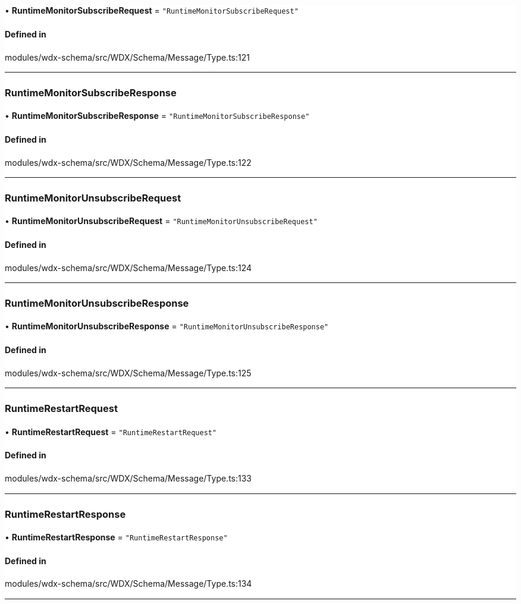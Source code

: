 • **RuntimeMonitorSubscribeRequest** = ``"RuntimeMonitorSubscribeRequest"``

#### Defined in

modules/wdx-schema/src/WDX/Schema/Message/Type.ts:121

___

### RuntimeMonitorSubscribeResponse

• **RuntimeMonitorSubscribeResponse** = ``"RuntimeMonitorSubscribeResponse"``

#### Defined in

modules/wdx-schema/src/WDX/Schema/Message/Type.ts:122

___

### RuntimeMonitorUnsubscribeRequest

• **RuntimeMonitorUnsubscribeRequest** = ``"RuntimeMonitorUnsubscribeRequest"``

#### Defined in

modules/wdx-schema/src/WDX/Schema/Message/Type.ts:124

___

### RuntimeMonitorUnsubscribeResponse

• **RuntimeMonitorUnsubscribeResponse** = ``"RuntimeMonitorUnsubscribeResponse"``

#### Defined in

modules/wdx-schema/src/WDX/Schema/Message/Type.ts:125

___

### RuntimeRestartRequest

• **RuntimeRestartRequest** = ``"RuntimeRestartRequest"``

#### Defined in

modules/wdx-schema/src/WDX/Schema/Message/Type.ts:133

___

### RuntimeRestartResponse

• **RuntimeRestartResponse** = ``"RuntimeRestartResponse"``

#### Defined in

modules/wdx-schema/src/WDX/Schema/Message/Type.ts:134

___
